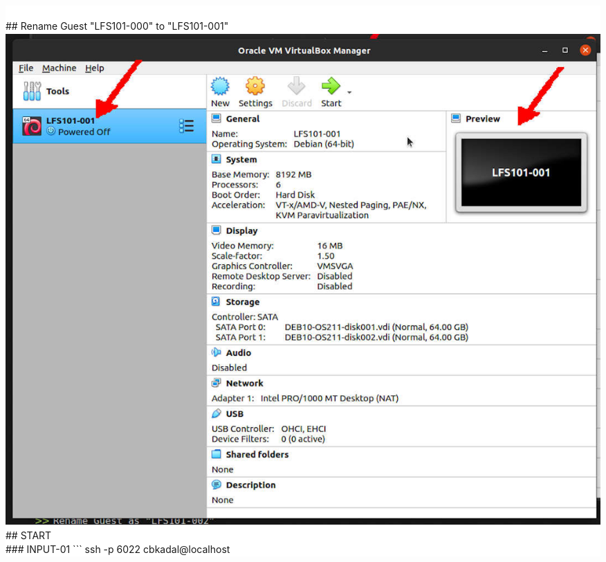 <br>
## Rename Guest "LFS101-000" to "LFS101-001"

<img src="pictures/L101-006.jpg" width="960">

<br>
## START

<br>
### INPUT-01
```
ssh -p 6022 cbkadal@localhost

```
